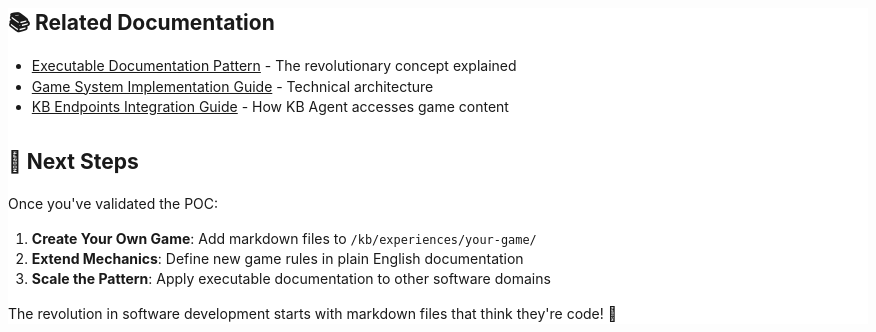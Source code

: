 ## 📚 Related Documentation

- [Executable Documentation Pattern](executable-documentation-pattern.md) - The revolutionary concept explained
- [Game System Implementation Guide](game-system-implementation-guide.md) - Technical architecture
- [KB Endpoints Integration Guide](kb-endpoints-integration-guide.md) - How KB Agent accesses game content

## 🔄 Next Steps

Once you've validated the POC:

1. **Create Your Own Game**: Add markdown files to `/kb/experiences/your-game/`
2. **Extend Mechanics**: Define new game rules in plain English documentation
3. **Scale the Pattern**: Apply executable documentation to other software domains

The revolution in software development starts with markdown files that think they're code! 🚀